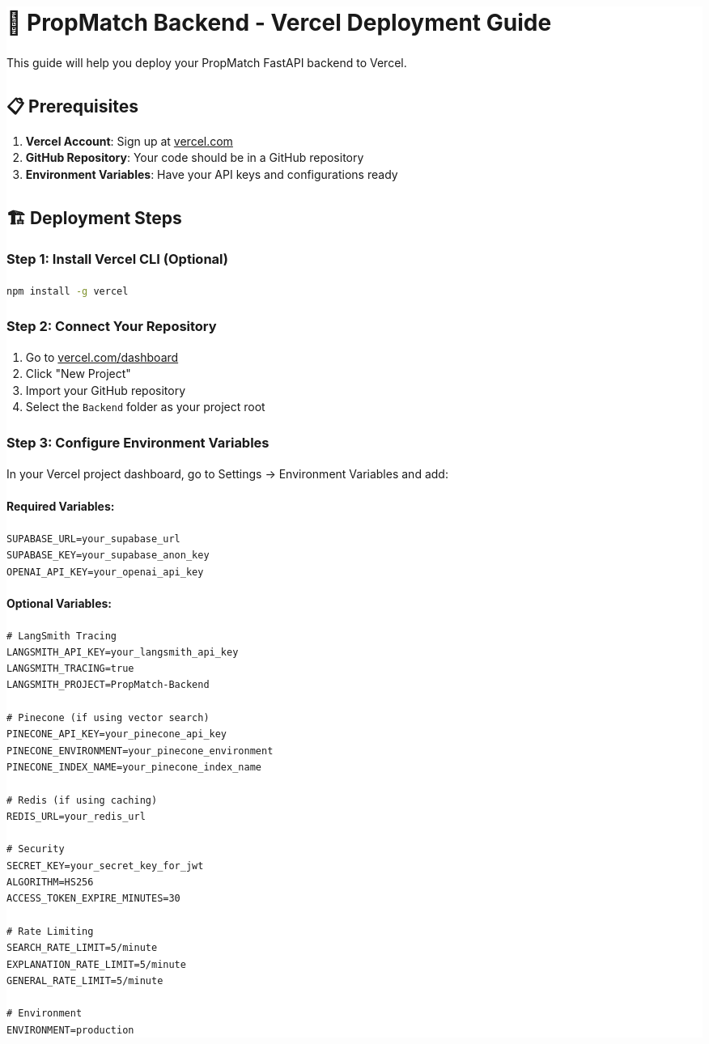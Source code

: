 # 🚀 PropMatch Backend - Vercel Deployment Guide

This guide will help you deploy your PropMatch FastAPI backend to Vercel.

## 📋 Prerequisites

1. **Vercel Account**: Sign up at [vercel.com](https://vercel.com)
2. **GitHub Repository**: Your code should be in a GitHub repository
3. **Environment Variables**: Have your API keys and configurations ready

## 🏗️ Deployment Steps

### Step 1: Install Vercel CLI (Optional)

```bash
npm install -g vercel
```

### Step 2: Connect Your Repository

1. Go to [vercel.com/dashboard](https://vercel.com/dashboard)
2. Click "New Project"
3. Import your GitHub repository
4. Select the `Backend` folder as your project root

### Step 3: Configure Environment Variables

In your Vercel project dashboard, go to Settings → Environment Variables and add:

#### Required Variables:
```env
SUPABASE_URL=your_supabase_url
SUPABASE_KEY=your_supabase_anon_key
OPENAI_API_KEY=your_openai_api_key
```

#### Optional Variables:
```env
# LangSmith Tracing
LANGSMITH_API_KEY=your_langsmith_api_key
LANGSMITH_TRACING=true
LANGSMITH_PROJECT=PropMatch-Backend

# Pinecone (if using vector search)
PINECONE_API_KEY=your_pinecone_api_key
PINECONE_ENVIRONMENT=your_pinecone_environment
PINECONE_INDEX_NAME=your_pinecone_index_name

# Redis (if using caching)
REDIS_URL=your_redis_url

# Security
SECRET_KEY=your_secret_key_for_jwt
ALGORITHM=HS256
ACCESS_TOKEN_EXPIRE_MINUTES=30

# Rate Limiting
SEARCH_RATE_LIMIT=5/minute
EXPLANATION_RATE_LIMIT=5/minute
GENERAL_RATE_LIMIT=5/minute

# Environment
ENVIRONMENT=production
```